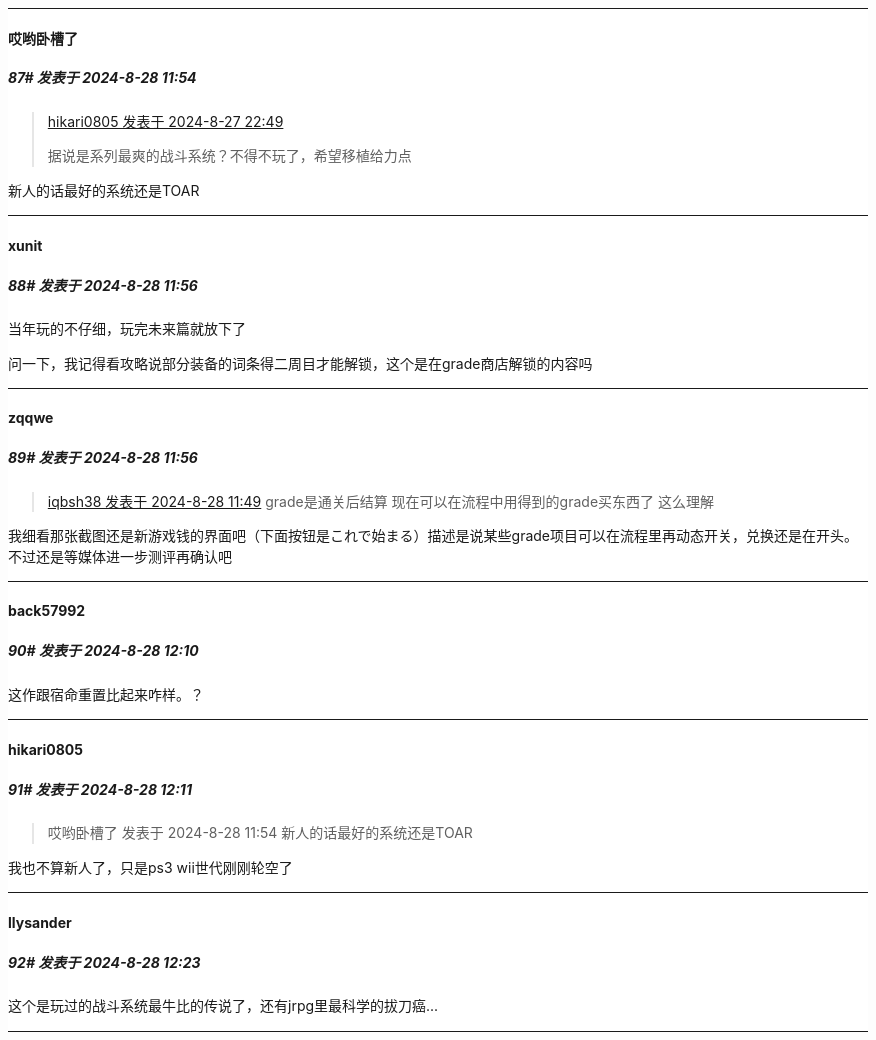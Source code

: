 *****

####  哎哟卧槽了  
##### 87#       发表于 2024-8-28 11:54

<blockquote><a href="httphttps://bbs.saraba1st.com/2b/forum.php?mod=redirect&amp;goto=findpost&amp;pid=66035963&amp;ptid=2196881" target="_blank">hikari0805 发表于 2024-8-27 22:49</a>

据说是系列最爽的战斗系统？不得不玩了，希望移植给力点</blockquote>
新人的话最好的系统还是TOAR

*****

####  xunit  
##### 88#       发表于 2024-8-28 11:56

当年玩的不仔细，玩完未来篇就放下了

问一下，我记得看攻略说部分装备的词条得二周目才能解锁，这个是在grade商店解锁的内容吗

*****

####  zqqwe  
##### 89#       发表于 2024-8-28 11:56

<blockquote><a href="httphttps://bbs.saraba1st.com/2b/forum.php?mod=redirect&amp;goto=findpost&amp;pid=66040552&amp;ptid=2196881" target="_blank">iqbsh38 发表于 2024-8-28 11:49</a>
grade是通关后结算 现在可以在流程中用得到的grade买东西了 这么理解</blockquote>
我细看那张截图还是新游戏钱的界面吧（下面按钮是これで始まる）描述是说某些grade项目可以在流程里再动态开关，兑换还是在开头。不过还是等媒体进一步测评再确认吧

*****

####  back57992  
##### 90#       发表于 2024-8-28 12:10

这作跟宿命重置比起来咋样。？

*****

####  hikari0805  
##### 91#       发表于 2024-8-28 12:11

<blockquote>哎哟卧槽了 发表于 2024-8-28 11:54
新人的话最好的系统还是TOAR</blockquote>
我也不算新人了，只是ps3 wii世代刚刚轮空了

*****

####  llysander  
##### 92#       发表于 2024-8-28 12:23

这个是玩过的战斗系统最牛比的传说了，还有jrpg里最科学的拔刀癌...

*****
